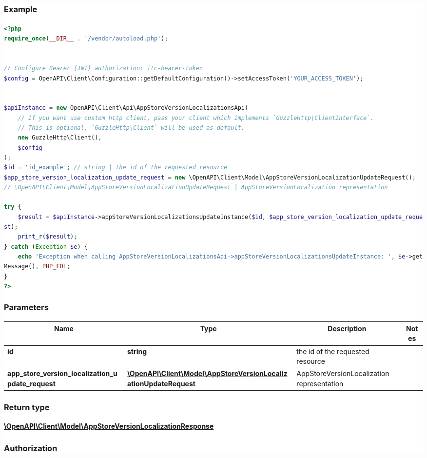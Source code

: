 

### Example

```php
<?php
require_once(__DIR__ . '/vendor/autoload.php');


// Configure Bearer (JWT) authorization: itc-bearer-token
$config = OpenAPI\Client\Configuration::getDefaultConfiguration()->setAccessToken('YOUR_ACCESS_TOKEN');


$apiInstance = new OpenAPI\Client\Api\AppStoreVersionLocalizationsApi(
    // If you want use custom http client, pass your client which implements `GuzzleHttp\ClientInterface`.
    // This is optional, `GuzzleHttp\Client` will be used as default.
    new GuzzleHttp\Client(),
    $config
);
$id = 'id_example'; // string | the id of the requested resource
$app_store_version_localization_update_request = new \OpenAPI\Client\Model\AppStoreVersionLocalizationUpdateRequest(); // \OpenAPI\Client\Model\AppStoreVersionLocalizationUpdateRequest | AppStoreVersionLocalization representation

try {
    $result = $apiInstance->appStoreVersionLocalizationsUpdateInstance($id, $app_store_version_localization_update_request);
    print_r($result);
} catch (Exception $e) {
    echo 'Exception when calling AppStoreVersionLocalizationsApi->appStoreVersionLocalizationsUpdateInstance: ', $e->getMessage(), PHP_EOL;
}
?>
```

### Parameters


Name | Type | Description  | Notes
------------- | ------------- | ------------- | -------------
 **id** | **string**| the id of the requested resource |
 **app_store_version_localization_update_request** | [**\OpenAPI\Client\Model\AppStoreVersionLocalizationUpdateRequest**](../Model/AppStoreVersionLocalizationUpdateRequest.md)| AppStoreVersionLocalization representation |

### Return type

[**\OpenAPI\Client\Model\AppStoreVersionLocalizationResponse**](../Model/AppStoreVersionLocalizationResponse.md)

### Authorization
